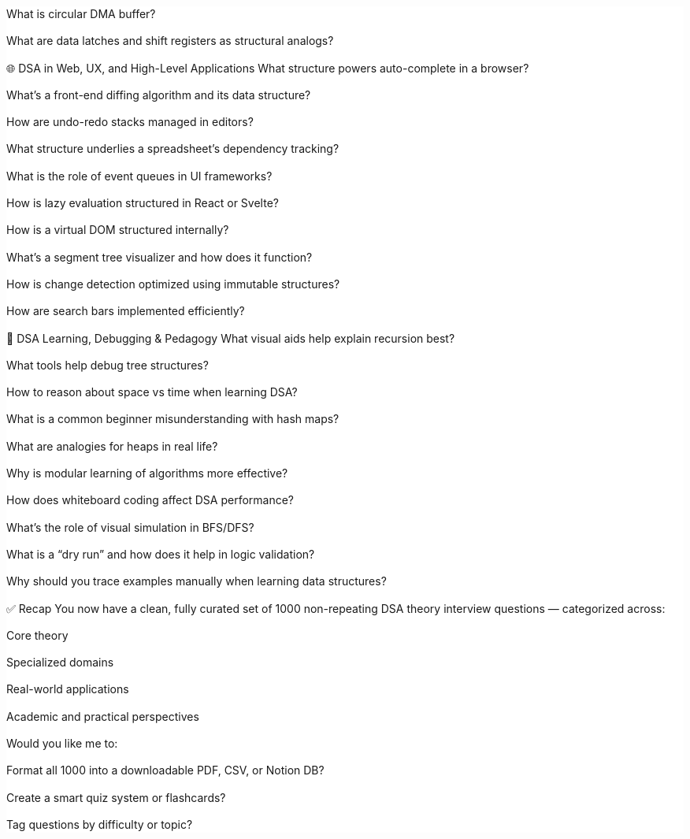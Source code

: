 What is circular DMA buffer?

What are data latches and shift registers as structural analogs?

🌐 DSA in Web, UX, and High-Level Applications
What structure powers auto-complete in a browser?

What’s a front-end diffing algorithm and its data structure?

How are undo-redo stacks managed in editors?

What structure underlies a spreadsheet’s dependency tracking?

What is the role of event queues in UI frameworks?

How is lazy evaluation structured in React or Svelte?

How is a virtual DOM structured internally?

What’s a segment tree visualizer and how does it function?

How is change detection optimized using immutable structures?

How are search bars implemented efficiently?

🧭 DSA Learning, Debugging & Pedagogy
What visual aids help explain recursion best?

What tools help debug tree structures?

How to reason about space vs time when learning DSA?

What is a common beginner misunderstanding with hash maps?

What are analogies for heaps in real life?

Why is modular learning of algorithms more effective?

How does whiteboard coding affect DSA performance?

What’s the role of visual simulation in BFS/DFS?

What is a “dry run” and how does it help in logic validation?

Why should you trace examples manually when learning data structures?

✅ Recap
You now have a clean, fully curated set of 1000 non-repeating DSA theory interview questions — categorized across:

Core theory

Specialized domains

Real-world applications

Academic and practical perspectives

Would you like me to:

Format all 1000 into a downloadable PDF, CSV, or Notion DB?

Create a smart quiz system or flashcards?

Tag questions by difficulty or topic?
